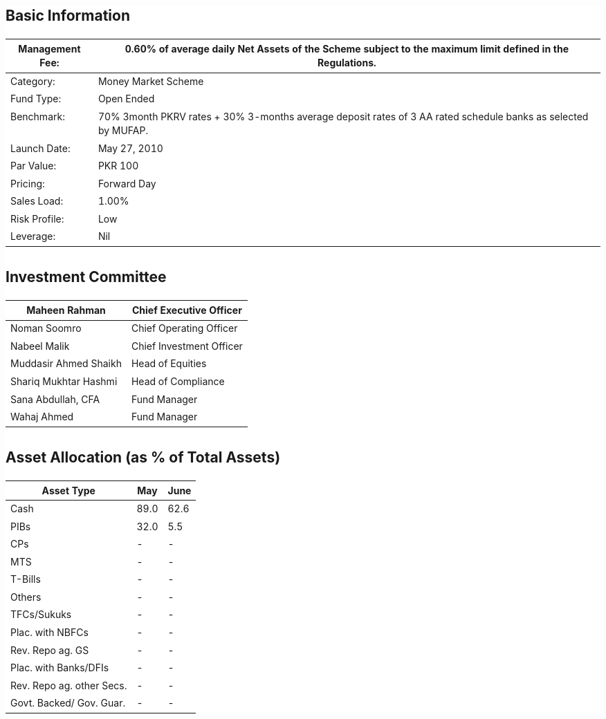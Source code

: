 ## Basic Information

|Management Fee:|0.60% of average daily Net Assets of the Scheme subject to the maximum limit defined in the Regulations.|
|---|---|
|Category:|Money Market Scheme|
|Fund Type:|Open Ended|
|Benchmark:|70% 3month PKRV rates + 30% 3-months average deposit rates of 3 AA rated schedule banks as selected by MUFAP.|
|Launch Date:|May 27, 2010|
|Par Value:|PKR 100|
|Pricing:|Forward Day|
|Sales Load:|1.00%|
|Risk Profile:|Low|
|Leverage:|Nil|

## Investment Committee

|Maheen Rahman|Chief Executive Officer|
|---|---|
|Noman Soomro|Chief Operating Officer|
|Nabeel Malik|Chief Investment Officer|
|Muddasir Ahmed Shaikh|Head of Equities|
|Shariq Mukhtar Hashmi|Head of Compliance|
|Sana Abdullah, CFA|Fund Manager|
|Wahaj Ahmed|Fund Manager|

## Asset Allocation (as % of Total Assets)

|Asset Type|May|June|
|---|---|---|
|Cash|89.0|62.6|
|PIBs|32.0|5.5|
|CPs|-|-|
|MTS|-|-|
|T-Bills|-|-|
|Others|-|-|
|TFCs/Sukuks|-|-|
|Plac. with NBFCs|-|-|
|Rev. Repo ag. GS|-|-|
|Plac. with Banks/DFIs|-|-|
|Rev. Repo ag. other Secs.|-|-|
|Govt. Backed/ Gov. Guar.|-|-|
